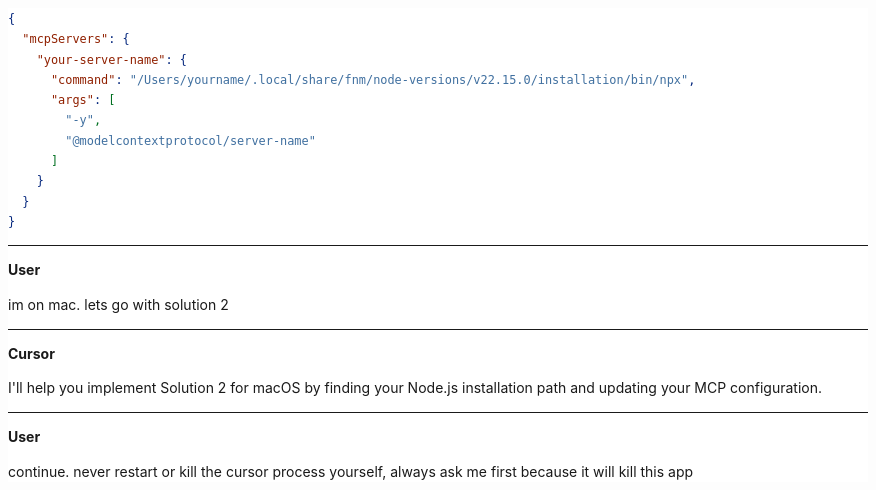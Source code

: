 ```json
{
  "mcpServers": {
    "your-server-name": {
      "command": "/Users/yourname/.local/share/fnm/node-versions/v22.15.0/installation/bin/npx",
      "args": [
        "-y",
        "@modelcontextprotocol/server-name"
      ]
    }
  }
}
```

---

**User**

im on mac. lets go with solution 2

---

**Cursor**

I'll help you implement Solution 2 for macOS by finding your Node.js installation path and updating your MCP configuration.

---

**User**

continue. never restart or kill the cursor process yourself, always ask me first because it will kill this app

